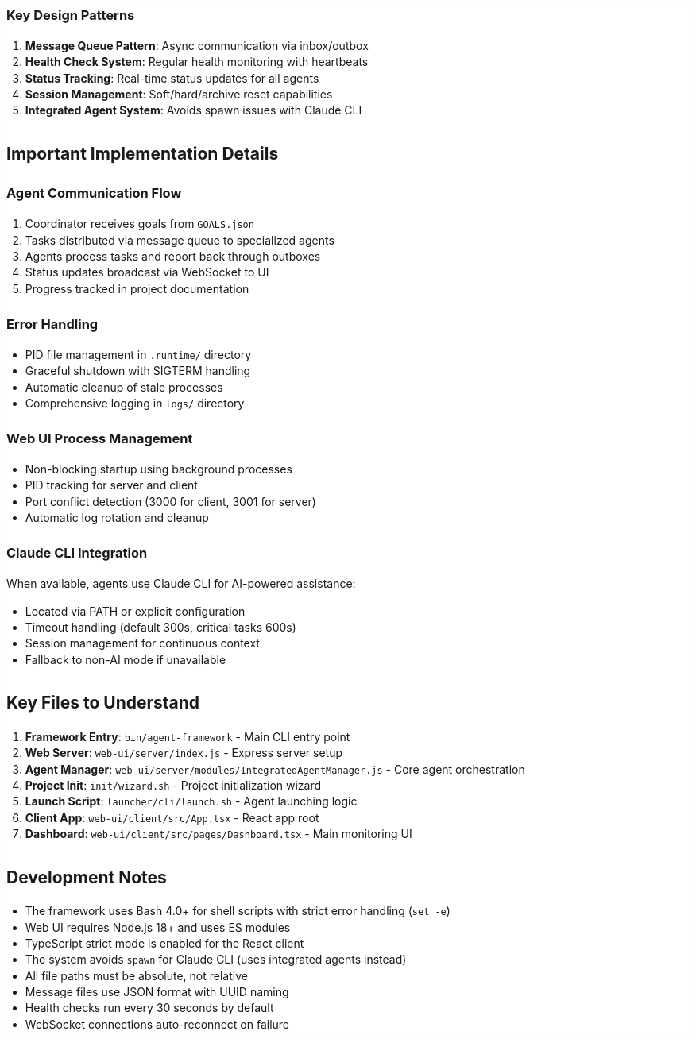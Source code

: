 ### Key Design Patterns
1. **Message Queue Pattern**: Async communication via inbox/outbox
2. **Health Check System**: Regular health monitoring with heartbeats
3. **Status Tracking**: Real-time status updates for all agents
4. **Session Management**: Soft/hard/archive reset capabilities
5. **Integrated Agent System**: Avoids spawn issues with Claude CLI

## Important Implementation Details

### Agent Communication Flow
1. Coordinator receives goals from `GOALS.json`
2. Tasks distributed via message queue to specialized agents
3. Agents process tasks and report back through outboxes
4. Status updates broadcast via WebSocket to UI
5. Progress tracked in project documentation

### Error Handling
- PID file management in `.runtime/` directory
- Graceful shutdown with SIGTERM handling
- Automatic cleanup of stale processes
- Comprehensive logging in `logs/` directory

### Web UI Process Management
- Non-blocking startup using background processes
- PID tracking for server and client
- Port conflict detection (3000 for client, 3001 for server)
- Automatic log rotation and cleanup

### Claude CLI Integration
When available, agents use Claude CLI for AI-powered assistance:
- Located via PATH or explicit configuration
- Timeout handling (default 300s, critical tasks 600s)
- Session management for continuous context
- Fallback to non-AI mode if unavailable

## Key Files to Understand

1. **Framework Entry**: `bin/agent-framework` - Main CLI entry point
2. **Web Server**: `web-ui/server/index.js` - Express server setup
3. **Agent Manager**: `web-ui/server/modules/IntegratedAgentManager.js` - Core agent orchestration
4. **Project Init**: `init/wizard.sh` - Project initialization wizard
5. **Launch Script**: `launcher/cli/launch.sh` - Agent launching logic
6. **Client App**: `web-ui/client/src/App.tsx` - React app root
7. **Dashboard**: `web-ui/client/src/pages/Dashboard.tsx` - Main monitoring UI

## Development Notes

- The framework uses Bash 4.0+ for shell scripts with strict error handling (`set -e`)
- Web UI requires Node.js 18+ and uses ES modules
- TypeScript strict mode is enabled for the React client
- The system avoids `spawn` for Claude CLI (uses integrated agents instead)
- All file paths must be absolute, not relative
- Message files use JSON format with UUID naming
- Health checks run every 30 seconds by default
- WebSocket connections auto-reconnect on failure
